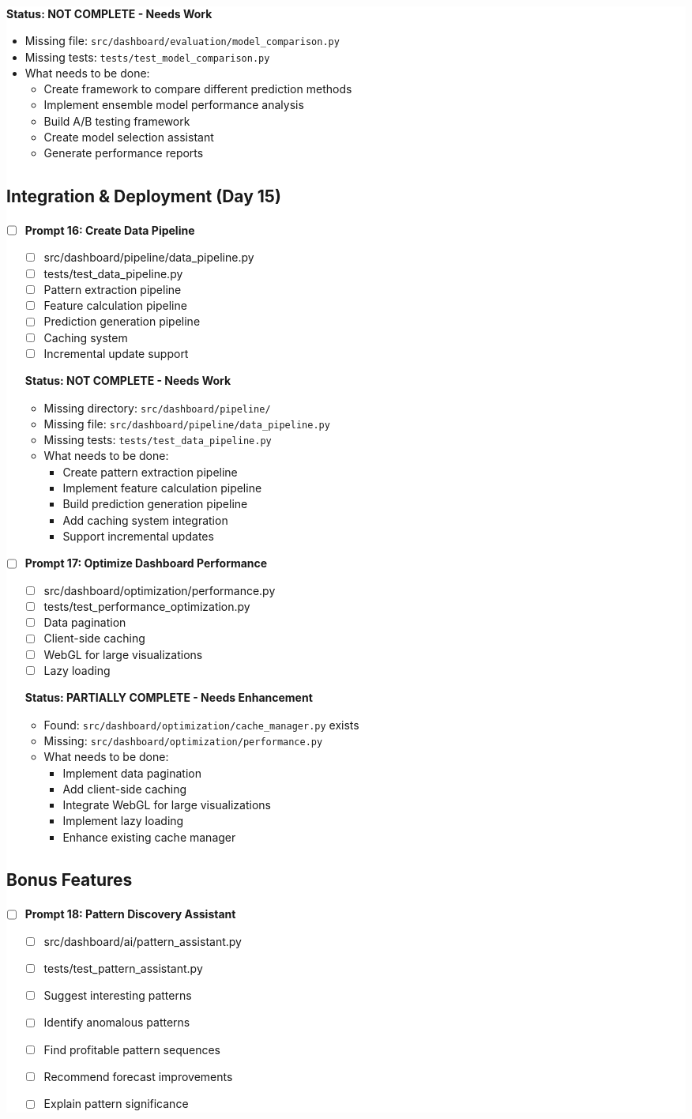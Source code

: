  **Status: NOT COMPLETE - Needs Work**
  - Missing file: `src/dashboard/evaluation/model_comparison.py`
  - Missing tests: `tests/test_model_comparison.py`
  - What needs to be done:
    - Create framework to compare different prediction methods
    - Implement ensemble model performance analysis
    - Build A/B testing framework
    - Create model selection assistant
    - Generate performance reports

## Integration & Deployment (Day 15)
- [ ] **Prompt 16: Create Data Pipeline**
  - [ ] src/dashboard/pipeline/data_pipeline.py
  - [ ] tests/test_data_pipeline.py
  - [ ] Pattern extraction pipeline
  - [ ] Feature calculation pipeline
  - [ ] Prediction generation pipeline
  - [ ] Caching system
  - [ ] Incremental update support
  
  **Status: NOT COMPLETE - Needs Work**
  - Missing directory: `src/dashboard/pipeline/`
  - Missing file: `src/dashboard/pipeline/data_pipeline.py`
  - Missing tests: `tests/test_data_pipeline.py`
  - What needs to be done:
    - Create pattern extraction pipeline
    - Implement feature calculation pipeline
    - Build prediction generation pipeline
    - Add caching system integration
    - Support incremental updates

- [ ] **Prompt 17: Optimize Dashboard Performance**
  - [ ] src/dashboard/optimization/performance.py
  - [ ] tests/test_performance_optimization.py
  - [ ] Data pagination
  - [ ] Client-side caching
  - [ ] WebGL for large visualizations
  - [ ] Lazy loading
  
  **Status: PARTIALLY COMPLETE - Needs Enhancement**
  - Found: `src/dashboard/optimization/cache_manager.py` exists
  - Missing: `src/dashboard/optimization/performance.py`
  - What needs to be done:
    - Implement data pagination
    - Add client-side caching
    - Integrate WebGL for large visualizations
    - Implement lazy loading
    - Enhance existing cache manager

## Bonus Features
- [ ] **Prompt 18: Pattern Discovery Assistant**
  - [ ] src/dashboard/ai/pattern_assistant.py
  - [ ] tests/test_pattern_assistant.py
  - [ ] Suggest interesting patterns
  - [ ] Identify anomalous patterns
  - [ ] Find profitable pattern sequences
  - [ ] Recommend forecast improvements
  - [ ] Explain pattern significance
  